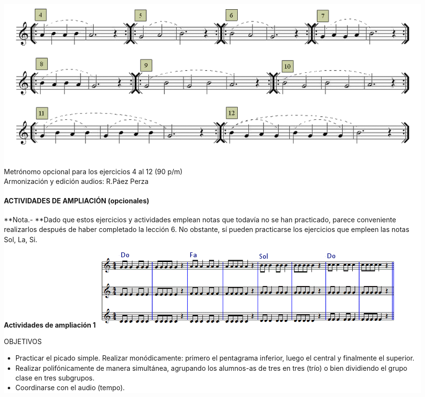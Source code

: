 <img src="img/L3_3.PicadoLigado_Ejercicios_4-12.gif" alt="L3_Ejercicios_4-12" title="L3_Ejercicios_4-12" />

<iframe width="100%" height="166" scrolling="no" frameborder="no" src="https://w.soundcloud.com/player/?url=https%3A//api.soundcloud.com/tracks/344090293&amp;color=%23ff5500&amp;auto_play=false&amp;hide_related=false&amp;show_comments=true&amp;show_user=true&amp;show_reposts=false"></iframe>

Metrónomo opcional para los ejercicios 4 al 12 (90 p/m)<br /> Armonización y edición audios: R.Páez Perza
<br />

#### ACTIVIDADES DE AMPLIACIÓN (opcionales)

**Nota.- **Dado que estos ejercicios y actividades emplean notas que todavía no se han practicado, parece conveniente realizarlos después de haber completado la lección 6. No obstante, sí pueden practicarse los ejercicios que empleen las notas Sol, La, Si.


**Actividades de ampliación 1**
<img src="img/L3_Picado_Do-Fa-Sol-Do.gif" alt="Picado simple (acordes Do-Fa-Sol)" title="Picado simple (acordes Do-Fa-Sol)" />
<iframe width="100%" height="166" scrolling="no" frameborder="no" src="https://w.soundcloud.com/player/?url=https%3A//api.soundcloud.com/tracks/344092892&amp;color=%23ff5500&amp;auto_play=false&amp;hide_related=false&amp;show_comments=true&amp;show_user=true&amp;show_reposts=false"></iframe>


OBJETIVOS
- Practicar el picado simple. Realizar monódicamente: primero el pentagrama inferior, luego el central y finalmente el superior.
- Realizar polifónicamente de manera simultánea, agrupando los alumnos-as de tres en tres (trío) o bien dividiendo el grupo clase en tres subgrupos.
- Coordinarse con el audio (tempo).

